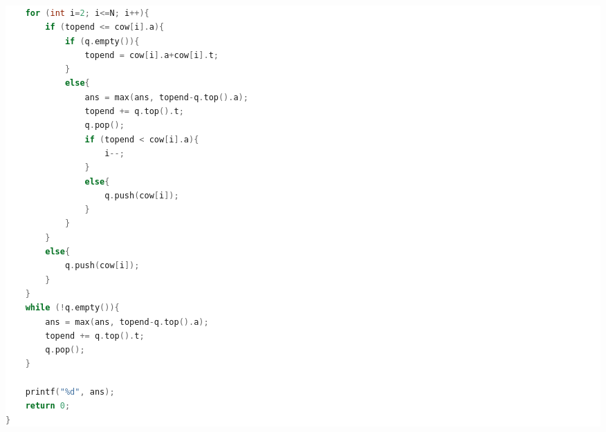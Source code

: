 ```cpp
	for (int i=2; i<=N; i++){
		if (topend <= cow[i].a){
			if (q.empty()){
				topend = cow[i].a+cow[i].t;
			}
			else{
				ans = max(ans, topend-q.top().a);
				topend += q.top().t;
				q.pop();
				if (topend < cow[i].a){
					i--;
				}
				else{
					q.push(cow[i]);
				}
			}
		}
		else{
			q.push(cow[i]);
		}	
	}
	while (!q.empty()){
		ans = max(ans, topend-q.top().a);
		topend += q.top().t;
		q.pop();
	}
	
	printf("%d", ans);
	return 0;
}
```